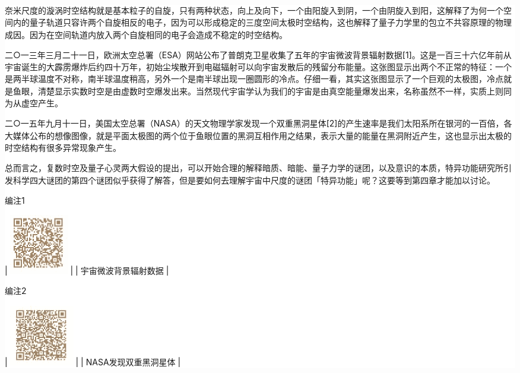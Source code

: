 奈米尺度的漩涡时空结构就是基本粒子的自旋，只有两种状态，向上及向下，一个由阳旋入到阴，一个由阴旋入到阳，这解释了为何一个空间内的量子轨道只容许两个自旋相反的电子，因为可以形成稳定的三度空间太极时空结构，这也解释了量子力学里的包立不共容原理的物理成因。因为在空间轨道内放入两个自旋相同的电子会造成不稳定的时空结构。

二○一三年三月二十一日，欧洲太空总署（ESA）网站公布了普朗克卫星收集了五年的宇宙微波背景辐射数据[1]。这是一百三十六亿年前从宇宙诞生的大霹雳爆炸后约四十万年，初始尘埃散开到电磁辐射可以向宇宙发散后的残留分布能量。这张图显示出两个不正常的特征：一个是两半球温度不对称，南半球温度稍高，另外一个是南半球出现一圈圆形的冷点。仔细一看，其实这张图显示了一个巨观的太极图，冷点就是鱼眼，清楚显示实数时空是由虚数时空爆发出来。当然现代宇宙学认为我们的宇宙是由真空能量爆发出来，名称虽然不一样，实质上则同为从虚空产生。

二○一五年九月十一日，美国太空总署（NASA）的天文物理学家发现一个双重黑洞星体[2]的产生速率是我们太阳系所在银河的一百倍，各大媒体公布的想像图像，就是平面太极图的两个位于鱼眼位置的黑洞互相作用之结果，表示大量的能量在黑洞附近产生，这也显示出太极的时空结构有很多异常现象产生。

总而言之，复数时空及量子心灵两大假设的提出，可以开始合理的解释暗质、暗能、量子力学的谜团，以及意识的本质，特异功能研究所引发科学四大谜团的第四个谜团似乎获得了解答，但是要如何去理解宇宙中尺度的谜团「特异功能」呢？这要等到第四章才能加以讨论。

编注1

| ![](img/A001-6.jpg) |
| 宇宙微波背景辐射数据 |

编注2

| ![](img/A001-7.jpg) |
| NASA发现双重黑洞星体 |